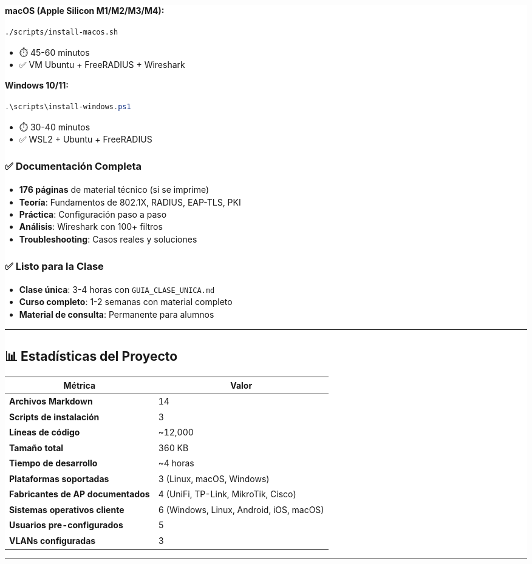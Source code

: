 **macOS (Apple Silicon M1/M2/M3/M4):**
```bash
./scripts/install-macos.sh
```
- ⏱️ 45-60 minutos
- ✅ VM Ubuntu + FreeRADIUS + Wireshark

**Windows 10/11:**
```powershell
.\scripts\install-windows.ps1
```
- ⏱️ 30-40 minutos
- ✅ WSL2 + Ubuntu + FreeRADIUS

### ✅ Documentación Completa

- **176 páginas** de material técnico (si se imprime)
- **Teoría**: Fundamentos de 802.1X, RADIUS, EAP-TLS, PKI
- **Práctica**: Configuración paso a paso
- **Análisis**: Wireshark con 100+ filtros
- **Troubleshooting**: Casos reales y soluciones

### ✅ Listo para la Clase

- **Clase única**: 3-4 horas con `GUIA_CLASE_UNICA.md`
- **Curso completo**: 1-2 semanas con material completo
- **Material de consulta**: Permanente para alumnos

---

## 📊 Estadísticas del Proyecto

| Métrica | Valor |
|---------|-------|
| **Archivos Markdown** | 14 |
| **Scripts de instalación** | 3 |
| **Líneas de código** | ~12,000 |
| **Tamaño total** | 360 KB |
| **Tiempo de desarrollo** | ~4 horas |
| **Plataformas soportadas** | 3 (Linux, macOS, Windows) |
| **Fabricantes de AP documentados** | 4 (UniFi, TP-Link, MikroTik, Cisco) |
| **Sistemas operativos cliente** | 6 (Windows, Linux, Android, iOS, macOS) |
| **Usuarios pre-configurados** | 5 |
| **VLANs configuradas** | 3 |

---
